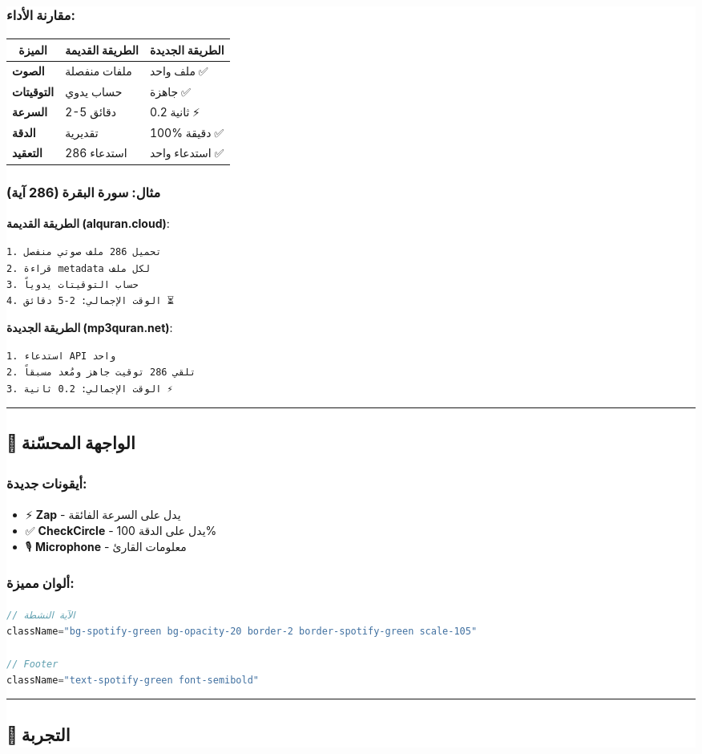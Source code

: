 ### مقارنة الأداء:

| الميزة | الطريقة القديمة | الطريقة الجديدة |
|--------|-----------------|------------------|
| **الصوت** | ملفات منفصلة | ملف واحد ✅ |
| **التوقيتات** | حساب يدوي | جاهزة ✅ |
| **السرعة** | 2-5 دقائق | 0.2 ثانية ⚡ |
| **الدقة** | تقديرية | 100% دقيقة ✅ |
| **التعقيد** | 286 استدعاء | استدعاء واحد ✅ |

### مثال: سورة البقرة (286 آية)

**الطريقة القديمة (alquran.cloud)**:
```
1. تحميل 286 ملف صوتي منفصل
2. قراءة metadata لكل ملف
3. حساب التوقيتات يدوياً
4. الوقت الإجمالي: 2-5 دقائق ⏳
```

**الطريقة الجديدة (mp3quran.net)**:
```
1. استدعاء API واحد
2. تلقي 286 توقيت جاهز ومُعد مسبقاً
3. الوقت الإجمالي: 0.2 ثانية ⚡
```

---

## 🎨 الواجهة المحسّنة

### أيقونات جديدة:

- ⚡ **Zap** - يدل على السرعة الفائقة
- ✅ **CheckCircle** - يدل على الدقة 100%
- 🎙️ **Microphone** - معلومات القارئ

### ألوان مميزة:

```jsx
// الآية النشطة
className="bg-spotify-green bg-opacity-20 border-2 border-spotify-green scale-105"

// Footer
className="text-spotify-green font-semibold"
```

---

## 🧪 التجربة
